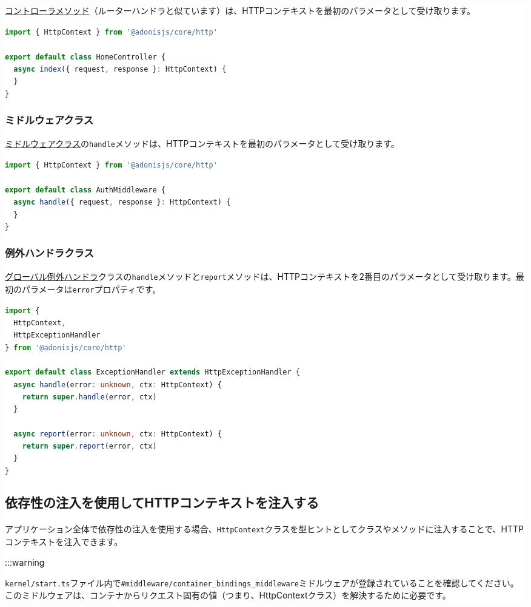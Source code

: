 [コントローラメソッド](../basics/controllers.md)（ルーターハンドラと似ています）は、HTTPコンテキストを最初のパラメータとして受け取ります。

```ts
import { HttpContext } from '@adonisjs/core/http'

export default class HomeController {
  async index({ request, response }: HttpContext) {
  }
}
```

### ミドルウェアクラス

[ミドルウェアクラス](../basics/middleware.md)の`handle`メソッドは、HTTPコンテキストを最初のパラメータとして受け取ります。

```ts
import { HttpContext } from '@adonisjs/core/http'

export default class AuthMiddleware {
  async handle({ request, response }: HttpContext) {
  }
}
```

### 例外ハンドラクラス

[グローバル例外ハンドラ](../basics/exception_handling.md)クラスの`handle`メソッドと`report`メソッドは、HTTPコンテキストを2番目のパラメータとして受け取ります。最初のパラメータは`error`プロパティです。

```ts
import {
  HttpContext,
  HttpExceptionHandler
} from '@adonisjs/core/http'

export default class ExceptionHandler extends HttpExceptionHandler {
  async handle(error: unknown, ctx: HttpContext) {
    return super.handle(error, ctx)
  }

  async report(error: unknown, ctx: HttpContext) {
    return super.report(error, ctx)
  }
}
```

## 依存性の注入を使用してHTTPコンテキストを注入する

アプリケーション全体で依存性の注入を使用する場合、`HttpContext`クラスを型ヒントとしてクラスやメソッドに注入することで、HTTPコンテキストを注入できます。

:::warning

`kernel/start.ts`ファイル内で`#middleware/container_bindings_middleware`ミドルウェアが登録されていることを確認してください。このミドルウェアは、コンテナからリクエスト固有の値（つまり、HttpContextクラス）を解決するために必要です。
